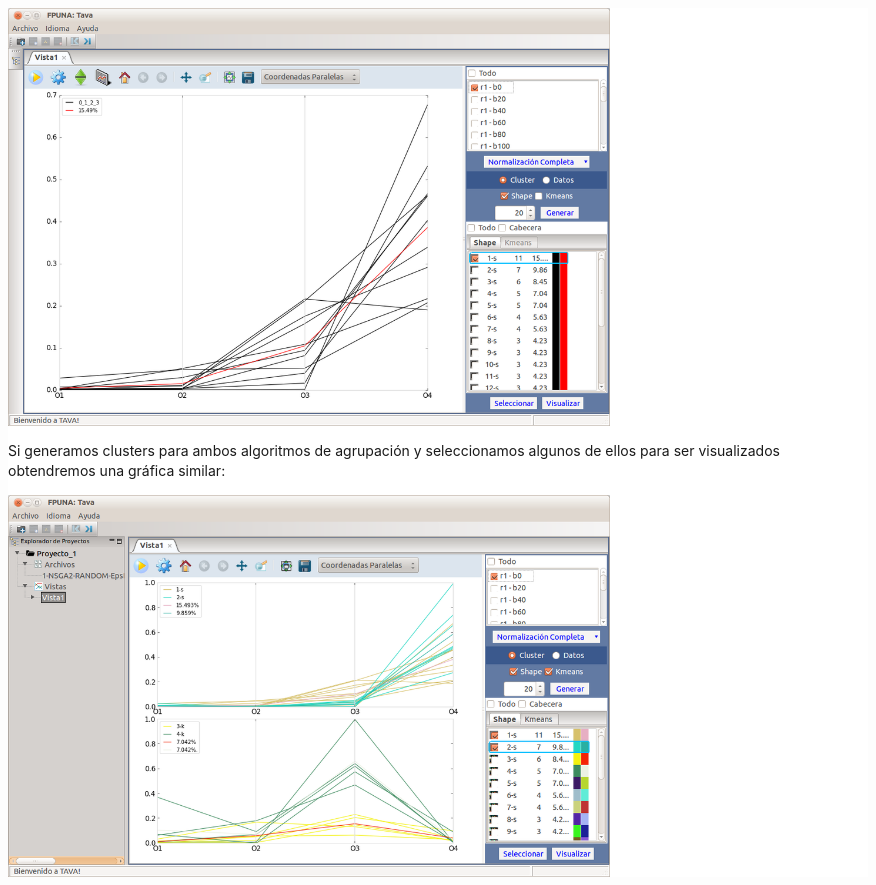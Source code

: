 <img src="https://github.com/tavadb/tavadoc/blob/master/img/image27.png" style="width: 601.70px; height: 418.67px;" align="middle">

Si generamos clusters para ambos algoritmos de agrupación y seleccionamos algunos de ellos para ser visualizados obtendremos una gráfica similar:

<img src="https://github.com/tavadb/tavadoc/blob/master/img/image37.png" style="width: 601.70px; height: 381.33px;" align="middle">
